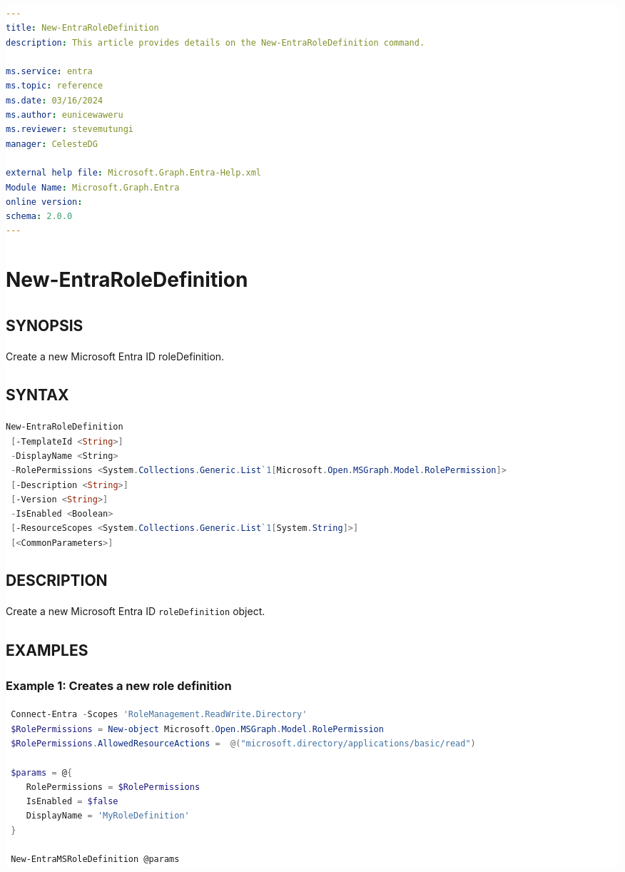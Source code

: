 ```yaml
---
title: New-EntraRoleDefinition
description: This article provides details on the New-EntraRoleDefinition command.

ms.service: entra
ms.topic: reference
ms.date: 03/16/2024
ms.author: eunicewaweru
ms.reviewer: stevemutungi
manager: CelesteDG

external help file: Microsoft.Graph.Entra-Help.xml
Module Name: Microsoft.Graph.Entra
online version:
schema: 2.0.0
---
```


# New-EntraRoleDefinition

## SYNOPSIS

Create a new Microsoft Entra ID roleDefinition.

## SYNTAX

```powershell
New-EntraRoleDefinition 
 [-TemplateId <String>] 
 -DisplayName <String>
 -RolePermissions <System.Collections.Generic.List`1[Microsoft.Open.MSGraph.Model.RolePermission]>
 [-Description <String>] 
 [-Version <String>] 
 -IsEnabled <Boolean>
 [-ResourceScopes <System.Collections.Generic.List`1[System.String]>] 
 [<CommonParameters>]
```

## DESCRIPTION

Create a new Microsoft Entra ID `roleDefinition` object.

## EXAMPLES

### Example 1: Creates a new role definition

```powershell
 Connect-Entra -Scopes 'RoleManagement.ReadWrite.Directory'
 $RolePermissions = New-object Microsoft.Open.MSGraph.Model.RolePermission
 $RolePermissions.AllowedResourceActions =  @("microsoft.directory/applications/basic/read")

 $params = @{
    RolePermissions = $RolePermissions
    IsEnabled = $false
    DisplayName = 'MyRoleDefinition'
 }

 New-EntraMSRoleDefinition @params
```
